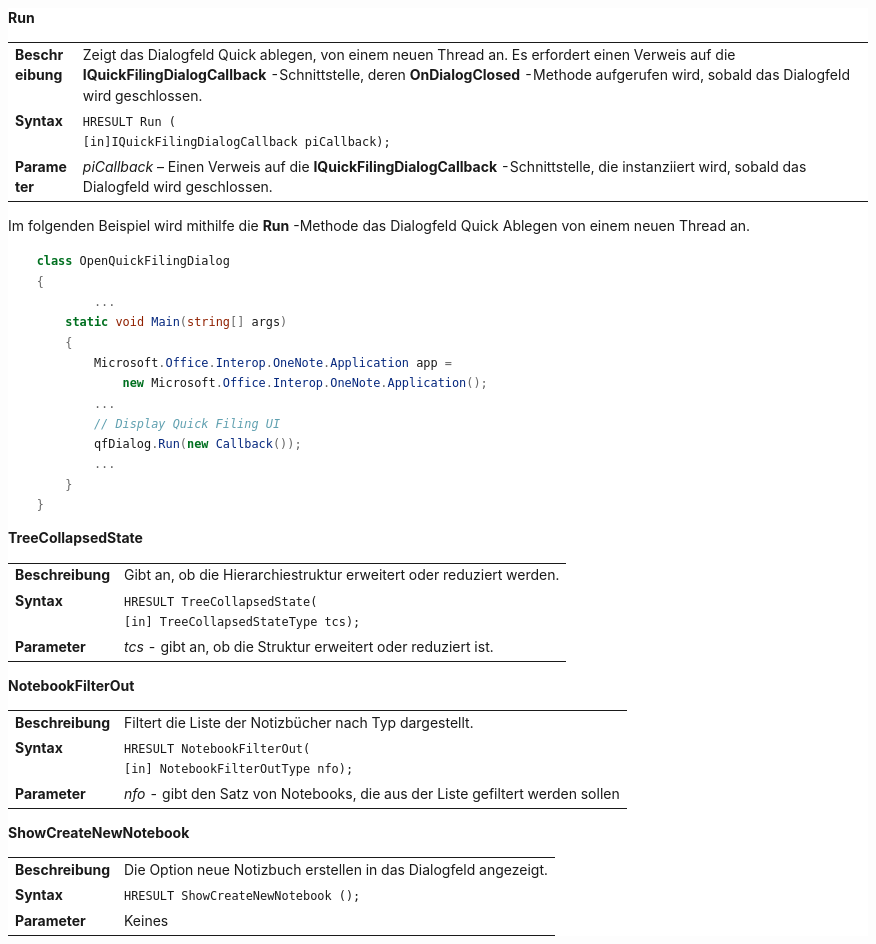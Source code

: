 **Run**

|||
|:-----|:-----|
|**Beschreibung** <br/> |Zeigt das Dialogfeld Quick ablegen, von einem neuen Thread an. Es erfordert einen Verweis auf die **IQuickFilingDialogCallback** -Schnittstelle, deren **OnDialogClosed** -Methode aufgerufen wird, sobald das Dialogfeld wird geschlossen.  <br/> |
|**Syntax** <br/> | `HRESULT Run (`<br/>`[in]IQuickFilingDialogCallback piCallback);` <br/> |
|**Parameter** <br/> | _piCallback_ &ndash; Einen Verweis auf die **IQuickFilingDialogCallback** -Schnittstelle, die instanziiert wird, sobald das Dialogfeld wird geschlossen.  <br/> |
   
Im folgenden Beispiel wird mithilfe die **Run** -Methode das Dialogfeld Quick Ablegen von einem neuen Thread an. 
  
```cs
    class OpenQuickFilingDialog
    {
            ... 
        static void Main(string[] args)
        {
            Microsoft.Office.Interop.OneNote.Application app = 
                new Microsoft.Office.Interop.OneNote.Application();
            ... 
            // Display Quick Filing UI
            qfDialog.Run(new Callback());
            ... 
        }
    }

```

**TreeCollapsedState**

|||
|:-----|:-----|
|**Beschreibung** <br/> |Gibt an, ob die Hierarchiestruktur erweitert oder reduziert werden.  <br/> |
|**Syntax** <br/> | `HRESULT TreeCollapsedState(`<br/>`[in] TreeCollapsedStateType tcs);` <br/> |
|**Parameter** <br/> | _tcs_ - gibt an, ob die Struktur erweitert oder reduziert ist.  <br/> |
   
**NotebookFilterOut**

|||
|:-----|:-----|
|**Beschreibung** <br/> |Filtert die Liste der Notizbücher nach Typ dargestellt.  <br/> |
|**Syntax** <br/> | `HRESULT NotebookFilterOut(`<br/>`[in] NotebookFilterOutType nfo);` <br/> |
|**Parameter** <br/> | _nfo_ - gibt den Satz von Notebooks, die aus der Liste gefiltert werden sollen  <br/> |
   
**ShowCreateNewNotebook**

|||
|:-----|:-----|
|**Beschreibung** <br/> |Die Option neue Notizbuch erstellen in das Dialogfeld angezeigt.  <br/> |
|**Syntax** <br/> | `HRESULT ShowCreateNewNotebook ();` <br/> |
|**Parameter** <br/> |Keines  <br/> |
   
